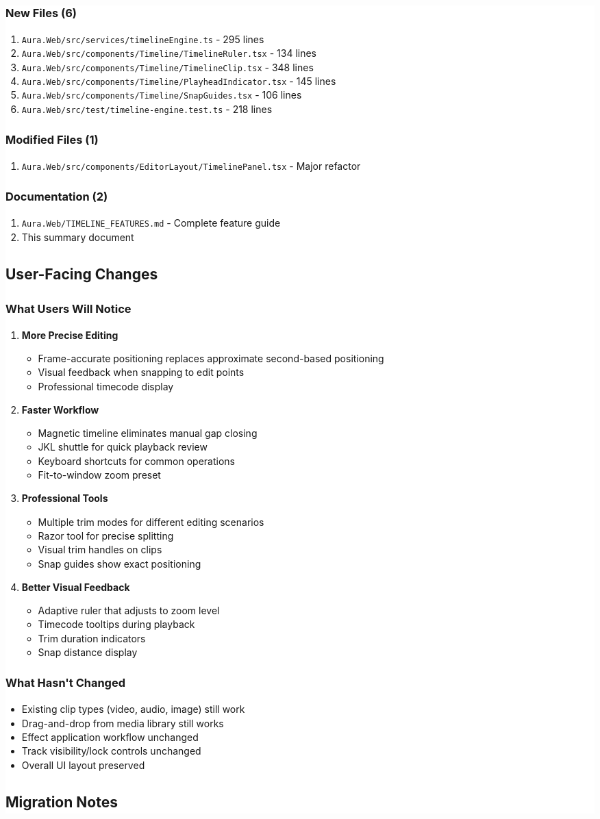 ### New Files (6)
1. `Aura.Web/src/services/timelineEngine.ts` - 295 lines
2. `Aura.Web/src/components/Timeline/TimelineRuler.tsx` - 134 lines
3. `Aura.Web/src/components/Timeline/TimelineClip.tsx` - 348 lines
4. `Aura.Web/src/components/Timeline/PlayheadIndicator.tsx` - 145 lines
5. `Aura.Web/src/components/Timeline/SnapGuides.tsx` - 106 lines
6. `Aura.Web/src/test/timeline-engine.test.ts` - 218 lines

### Modified Files (1)
1. `Aura.Web/src/components/EditorLayout/TimelinePanel.tsx` - Major refactor

### Documentation (2)
1. `Aura.Web/TIMELINE_FEATURES.md` - Complete feature guide
2. This summary document

## User-Facing Changes

### What Users Will Notice

1. **More Precise Editing**
   - Frame-accurate positioning replaces approximate second-based positioning
   - Visual feedback when snapping to edit points
   - Professional timecode display

2. **Faster Workflow**
   - Magnetic timeline eliminates manual gap closing
   - JKL shuttle for quick playback review
   - Keyboard shortcuts for common operations
   - Fit-to-window zoom preset

3. **Professional Tools**
   - Multiple trim modes for different editing scenarios
   - Razor tool for precise splitting
   - Visual trim handles on clips
   - Snap guides show exact positioning

4. **Better Visual Feedback**
   - Adaptive ruler that adjusts to zoom level
   - Timecode tooltips during playback
   - Trim duration indicators
   - Snap distance display

### What Hasn't Changed

- Existing clip types (video, audio, image) still work
- Drag-and-drop from media library still works
- Effect application workflow unchanged
- Track visibility/lock controls unchanged
- Overall UI layout preserved

## Migration Notes
